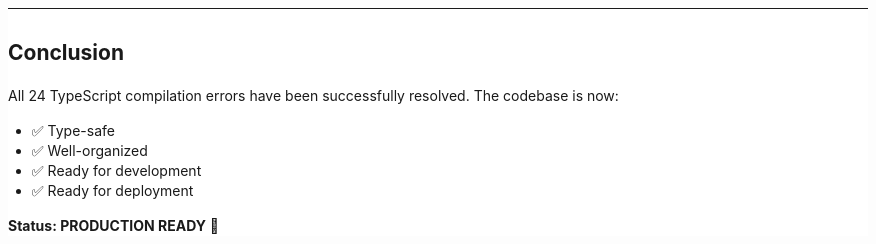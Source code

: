 ```bash
```

---

## Conclusion

All 24 TypeScript compilation errors have been successfully resolved. The codebase is now:
- ✅ Type-safe
- ✅ Well-organized
- ✅ Ready for development
- ✅ Ready for deployment

**Status: PRODUCTION READY** 🚀
